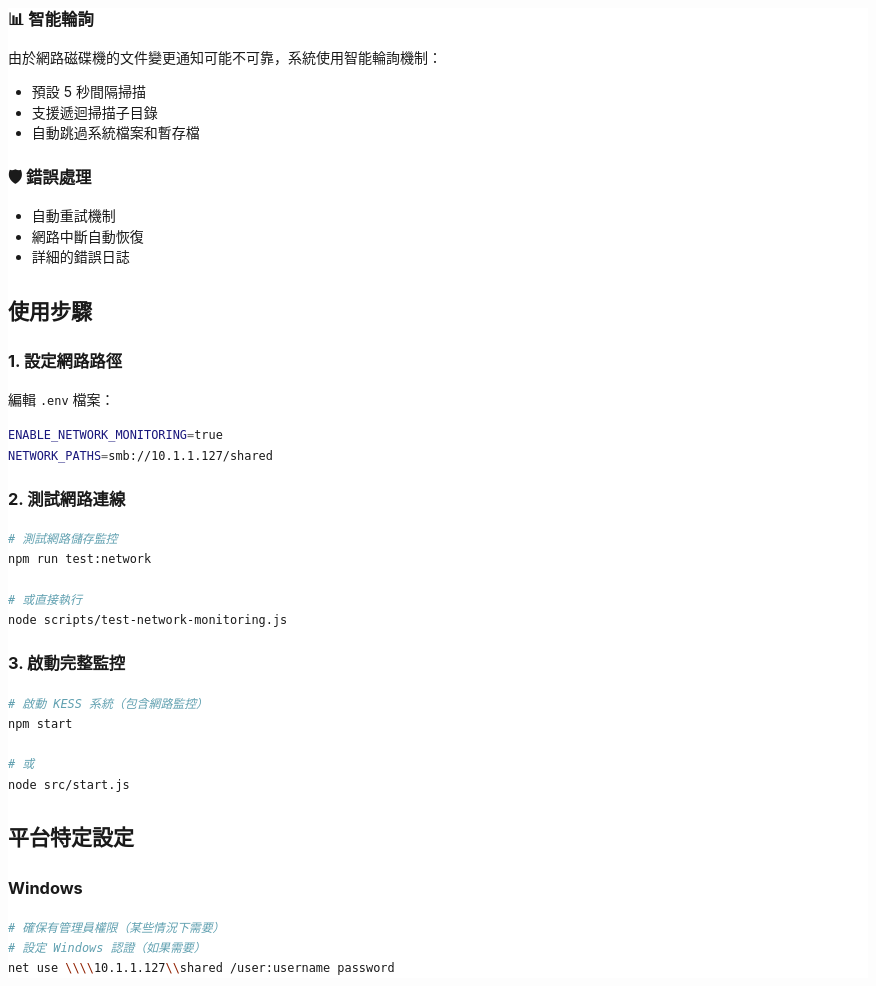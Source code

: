 ### 📊 智能輪詢

由於網路磁碟機的文件變更通知可能不可靠，系統使用智能輪詢機制：

- 預設 5 秒間隔掃描
- 支援遞迴掃描子目錄
- 自動跳過系統檔案和暫存檔

### 🛡️ 錯誤處理

- 自動重試機制
- 網路中斷自動恢復
- 詳細的錯誤日誌

## 使用步驟

### 1. 設定網路路徑

編輯 `.env` 檔案：

```bash
ENABLE_NETWORK_MONITORING=true
NETWORK_PATHS=smb://10.1.1.127/shared
```

### 2. 測試網路連線

```bash
# 測試網路儲存監控
npm run test:network

# 或直接執行
node scripts/test-network-monitoring.js
```

### 3. 啟動完整監控

```bash
# 啟動 KESS 系統（包含網路監控）
npm start

# 或
node src/start.js
```

## 平台特定設定

### Windows

```bash
# 確保有管理員權限（某些情況下需要）
# 設定 Windows 認證（如果需要）
net use \\\\10.1.1.127\\shared /user:username password
```
